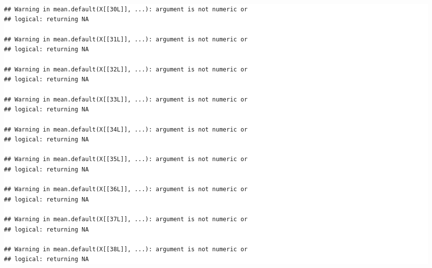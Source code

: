     ## Warning in mean.default(X[[30L]], ...): argument is not numeric or
    ## logical: returning NA

    ## Warning in mean.default(X[[31L]], ...): argument is not numeric or
    ## logical: returning NA

    ## Warning in mean.default(X[[32L]], ...): argument is not numeric or
    ## logical: returning NA

    ## Warning in mean.default(X[[33L]], ...): argument is not numeric or
    ## logical: returning NA

    ## Warning in mean.default(X[[34L]], ...): argument is not numeric or
    ## logical: returning NA

    ## Warning in mean.default(X[[35L]], ...): argument is not numeric or
    ## logical: returning NA

    ## Warning in mean.default(X[[36L]], ...): argument is not numeric or
    ## logical: returning NA

    ## Warning in mean.default(X[[37L]], ...): argument is not numeric or
    ## logical: returning NA

    ## Warning in mean.default(X[[38L]], ...): argument is not numeric or
    ## logical: returning NA
